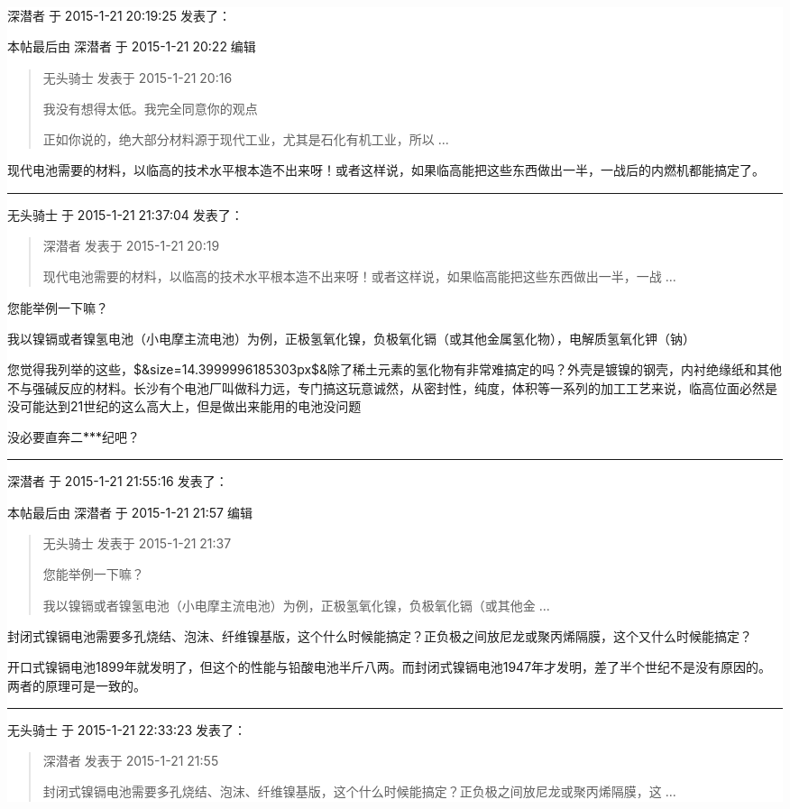 深潜者 于 2015-1-21 20:19:25 发表了：

本帖最后由 深潜者 于 2015-1-21 20:22 编辑 


> 
> 无头骑士 发表于 2015-1-21 20:16
> 
> 我没有想得太低。我完全同意你的观点
> 
> 正如你说的，绝大部分材料源于现代工业，尤其是石化有机工业，所以 ...



现代电池需要的材料，以临高的技术水平根本造不出来呀！或者这样说，如果临高能把这些东西做出一半，一战后的内燃机都能搞定了。

---------

无头骑士 于 2015-1-21 21:37:04 发表了：

> 深潜者 发表于 2015-1-21 20:19
> 
> 现代电池需要的材料，以临高的技术水平根本造不出来呀！或者这样说，如果临高能把这些东西做出一半，一战 ...



您能举例一下嘛？

我以镍镉或者镍氢电池（小电摩主流电池）为例，正极氢氧化镍，负极氧化镉（或其他金属氢化物），电解质氢氧化钾（钠）

您觉得我列举的这些，\$&size=14.3999996185303px\$&除了稀土元素的氢化物有非常难搞定的吗？外壳是镀镍的钢壳，内衬绝缘纸和其他不与强碱反应的材料。长沙有个电池厂叫做科力远，专门搞这玩意诚然，从密封性，纯度，体积等一系列的加工工艺来说，临高位面必然是没可能达到21世纪的这么高大上，但是做出来能用的电池没问题

没必要直奔二\*\*\*纪吧？

---------

深潜者 于 2015-1-21 21:55:16 发表了：

本帖最后由 深潜者 于 2015-1-21 21:57 编辑 


> 
> 无头骑士 发表于 2015-1-21 21:37
> 
> 您能举例一下嘛？
> 
> 我以镍镉或者镍氢电池（小电摩主流电池）为例，正极氢氧化镍，负极氧化镉（或其他金 ...



封闭式镍镉电池需要多孔烧结、泡沫、纤维镍基版，这个什么时候能搞定？正负极之间放尼龙或聚丙烯隔膜，这个又什么时候能搞定？

开口式镍镉电池1899年就发明了，但这个的性能与铅酸电池半斤八两。而封闭式镍镉电池1947年才发明，差了半个世纪不是没有原因的。两者的原理可是一致的。

---------

无头骑士 于 2015-1-21 22:33:23 发表了：

> 深潜者 发表于 2015-1-21 21:55
> 
> 封闭式镍镉电池需要多孔烧结、泡沫、纤维镍基版，这个什么时候能搞定？正负极之间放尼龙或聚丙烯隔膜，这 ...
